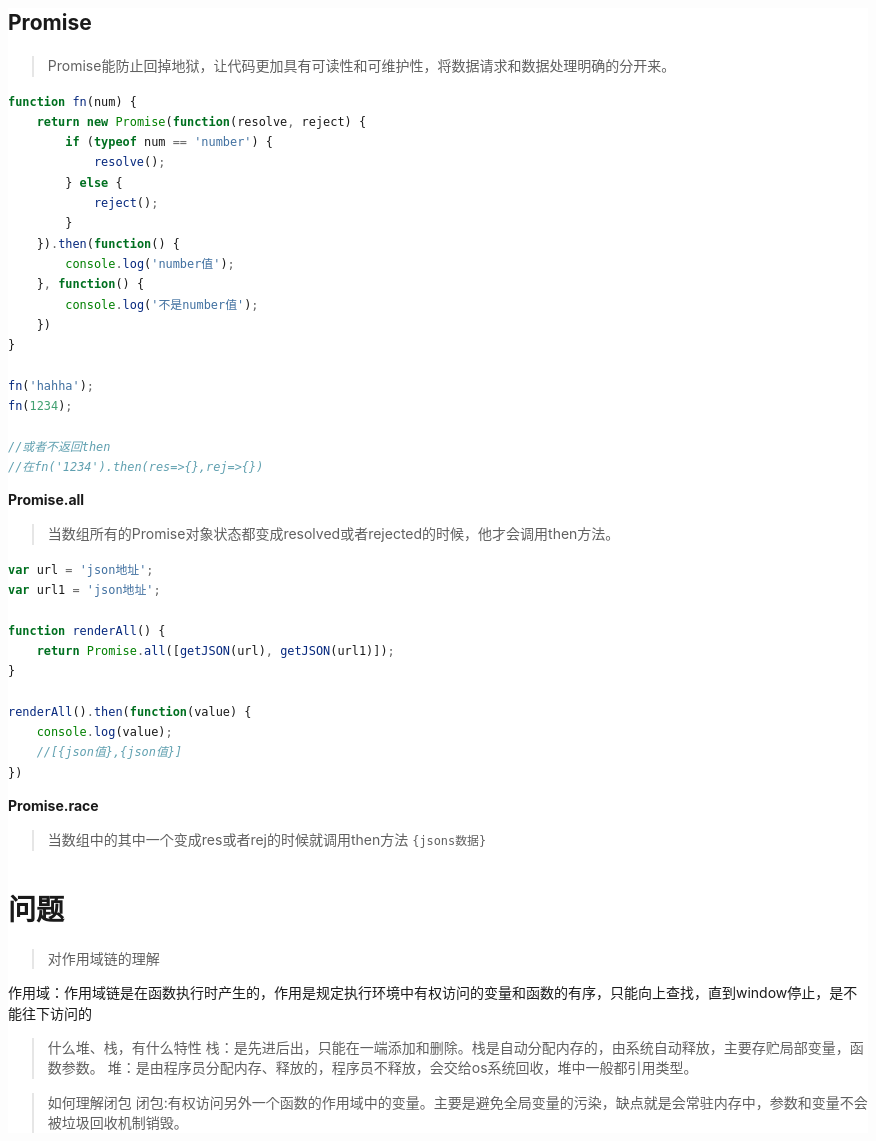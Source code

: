 
## Promise
>Promise能防止回掉地狱，让代码更加具有可读性和可维护性，将数据请求和数据处理明确的分开来。
```javascript
function fn(num) {
    return new Promise(function(resolve, reject) {
        if (typeof num == 'number') {
            resolve();
        } else {
            reject();
        }
    }).then(function() {
        console.log('number值');
    }, function() {
        console.log('不是number值');
    })
}

fn('hahha');
fn(1234);

//或者不返回then
//在fn('1234').then(res=>{},rej=>{})
```

<b>Promise.all</b>
>当数组所有的Promise对象状态都变成resolved或者rejected的时候，他才会调用then方法。
```javascript
var url = 'json地址';
var url1 = 'json地址';

function renderAll() {
    return Promise.all([getJSON(url), getJSON(url1)]);
}

renderAll().then(function(value) {
    console.log(value);
    //[{json值},{json值}]
})
```

<b>Promise.race</b>
> 当数组中的其中一个变成res或者rej的时候就调用then方法
`{jsons数据}`


# 问题
>对作用域链的理解

作用域：作用域链是在函数执行时产生的，作用是规定执行环境中有权访问的变量和函数的有序，只能向上查找，直到window停止，是不能往下访问的

>什么堆、栈，有什么特性
栈：是先进后出，只能在一端添加和删除。栈是自动分配内存的，由系统自动释放，主要存贮局部变量，函数参数。
堆：是由程序员分配内存、释放的，程序员不释放，会交给os系统回收，堆中一般都引用类型。

>如何理解闭包
闭包:有权访问另外一个函数的作用域中的变量。主要是避免全局变量的污染，缺点就是会常驻内存中，参数和变量不会被垃圾回收机制销毁。
